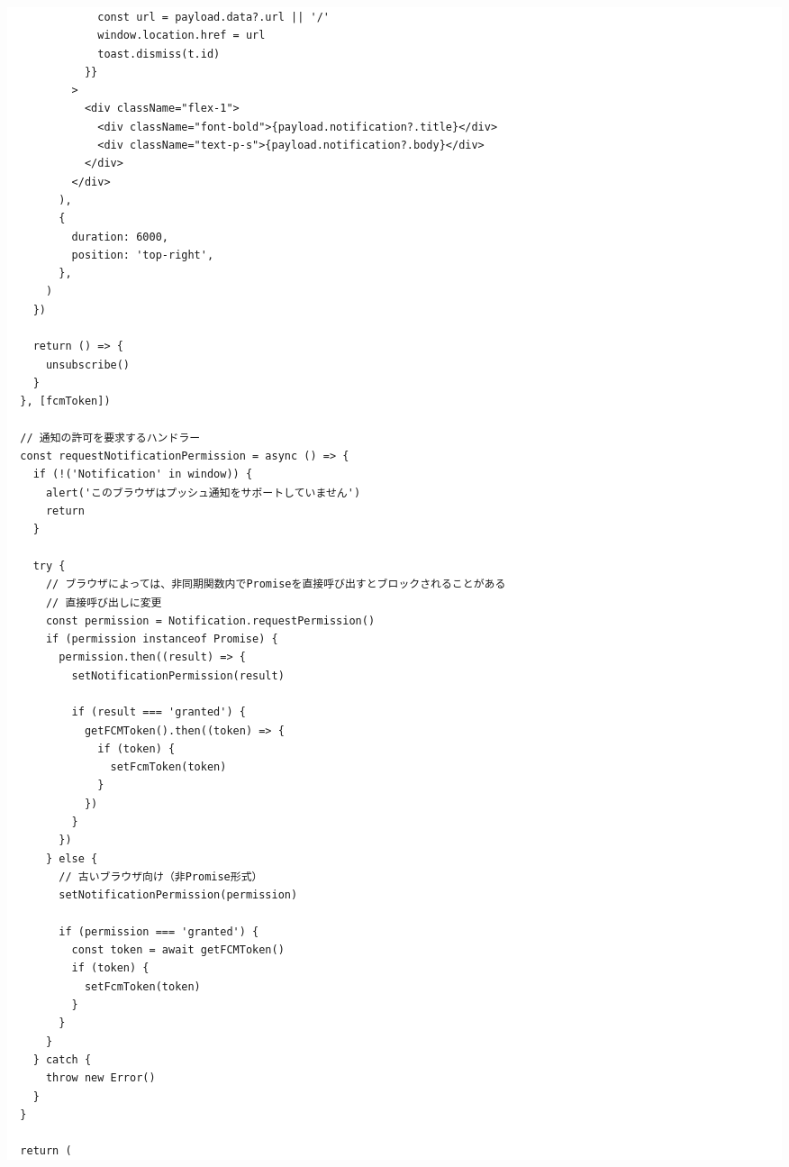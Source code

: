 ```tsx
              const url = payload.data?.url || '/'
              window.location.href = url
              toast.dismiss(t.id)
            }}
          >
            <div className="flex-1">
              <div className="font-bold">{payload.notification?.title}</div>
              <div className="text-p-s">{payload.notification?.body}</div>
            </div>
          </div>
        ),
        {
          duration: 6000,
          position: 'top-right',
        },
      )
    })

    return () => {
      unsubscribe()
    }
  }, [fcmToken])

  // 通知の許可を要求するハンドラー
  const requestNotificationPermission = async () => {
    if (!('Notification' in window)) {
      alert('このブラウザはプッシュ通知をサポートしていません')
      return
    }

    try {
      // ブラウザによっては、非同期関数内でPromiseを直接呼び出すとブロックされることがある
      // 直接呼び出しに変更
      const permission = Notification.requestPermission()
      if (permission instanceof Promise) {
        permission.then((result) => {
          setNotificationPermission(result)

          if (result === 'granted') {
            getFCMToken().then((token) => {
              if (token) {
                setFcmToken(token)
              }
            })
          }
        })
      } else {
        // 古いブラウザ向け（非Promise形式）
        setNotificationPermission(permission)

        if (permission === 'granted') {
          const token = await getFCMToken()
          if (token) {
            setFcmToken(token)
          }
        }
      }
    } catch {
      throw new Error()
    }
  }

  return (
```